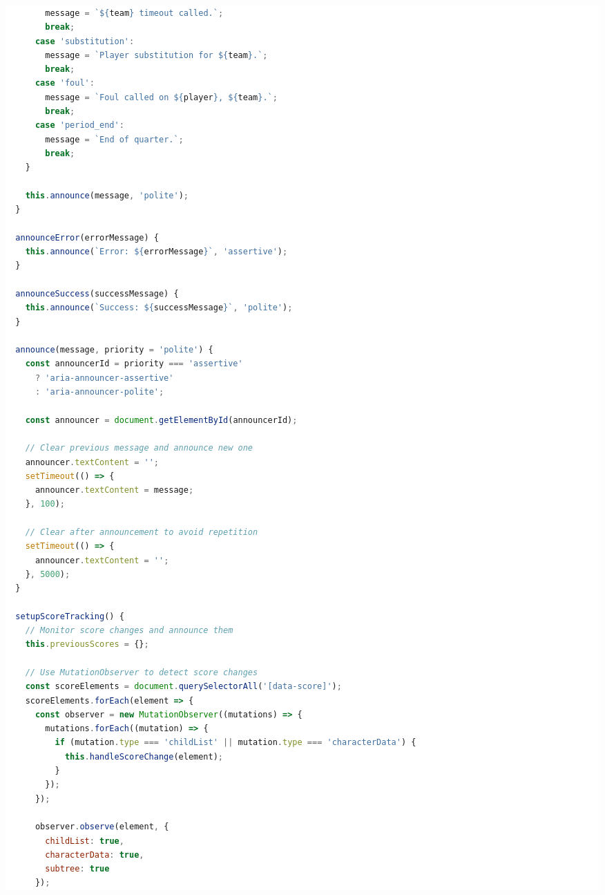 ```javascript
        message = `${team} timeout called.`;
        break;
      case 'substitution':
        message = `Player substitution for ${team}.`;
        break;
      case 'foul':
        message = `Foul called on ${player}, ${team}.`;
        break;
      case 'period_end':
        message = `End of quarter.`;
        break;
    }
    
    this.announce(message, 'polite');
  }
  
  announceError(errorMessage) {
    this.announce(`Error: ${errorMessage}`, 'assertive');
  }
  
  announceSuccess(successMessage) {
    this.announce(`Success: ${successMessage}`, 'polite');
  }
  
  announce(message, priority = 'polite') {
    const announcerId = priority === 'assertive' 
      ? 'aria-announcer-assertive' 
      : 'aria-announcer-polite';
    
    const announcer = document.getElementById(announcerId);
    
    // Clear previous message and announce new one
    announcer.textContent = '';
    setTimeout(() => {
      announcer.textContent = message;
    }, 100);
    
    // Clear after announcement to avoid repetition
    setTimeout(() => {
      announcer.textContent = '';
    }, 5000);
  }
  
  setupScoreTracking() {
    // Monitor score changes and announce them
    this.previousScores = {};
    
    // Use MutationObserver to detect score changes
    const scoreElements = document.querySelectorAll('[data-score]');
    scoreElements.forEach(element => {
      const observer = new MutationObserver((mutations) => {
        mutations.forEach((mutation) => {
          if (mutation.type === 'childList' || mutation.type === 'characterData') {
            this.handleScoreChange(element);
          }
        });
      });
      
      observer.observe(element, {
        childList: true,
        characterData: true,
        subtree: true
      });
```